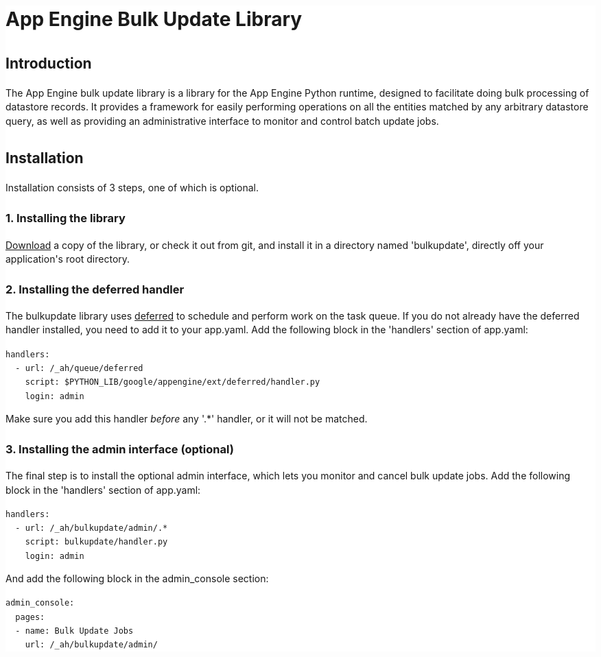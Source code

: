 App Engine Bulk Update Library
==============================

Introduction
------------
The App Engine bulk update library is a library for the App Engine Python
runtime, designed to facilitate doing bulk processing of datastore records. It
provides a framework for easily performing operations on all the entities
matched by any arbitrary datastore query, as well as providing an administrative
interface to monitor and control batch update jobs.


Installation
------------

Installation consists of 3 steps, one of which is optional.

### 1. Installing the library

[Download](http://github.com/downloads/Arachnid/bulkupdate/bulkupdate-0.1.tgz)
a copy of the library, or check it out from git, and install it in a
directory named 'bulkupdate', directly off your application's root directory.

### 2. Installing the deferred handler

The bulkupdate library uses [deferred](http://code.google.com/appengine/articles/deferred.html)
to schedule and perform work on the task queue. If you do not already have the
deferred handler installed, you need to add it to your app.yaml. Add the
following block in the 'handlers' section of app.yaml:

    handlers:
      - url: /_ah/queue/deferred
        script: $PYTHON_LIB/google/appengine/ext/deferred/handler.py
        login: admin

Make sure you add this handler *before* any '.*' handler, or it will not be
matched.

### 3. Installing the admin interface (optional)

The final step is to install the optional admin interface, which lets you
monitor and cancel bulk update jobs. Add the following block in the 'handlers'
section of app.yaml:

    handlers:
      - url: /_ah/bulkupdate/admin/.*
        script: bulkupdate/handler.py
        login: admin

And add the following block in the admin_console section:

    admin_console:
      pages:
      - name: Bulk Update Jobs
        url: /_ah/bulkupdate/admin/
